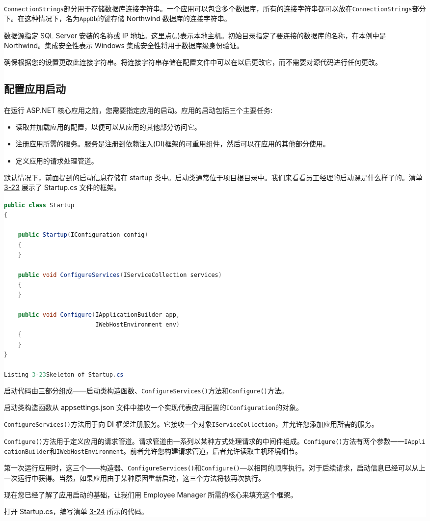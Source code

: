 `ConnectionStrings`部分用于存储数据库连接字符串。一个应用可以包含多个数据库，所有的连接字符串都可以放在`ConnectionStrings`部分下。在这种情况下，名为`AppDb`的键存储 Northwind 数据库的连接字符串。

数据源指定 SQL Server 安装的名称或 IP 地址。这里点(。)表示本地主机。初始目录指定了要连接的数据库的名称，在本例中是 Northwind。集成安全性表示 Windows 集成安全性将用于数据库级身份验证。

确保根据您的设置更改此连接字符串。将连接字符串存储在配置文件中可以在以后更改它，而不需要对源代码进行任何更改。

## 配置应用启动

在运行 ASP.NET 核心应用之前，您需要指定应用的启动。应用的启动包括三个主要任务:

*   读取并加载应用的配置，以便可以从应用的其他部分访问它。

*   注册应用所需的服务。服务是注册到依赖注入(DI)框架的可重用组件，然后可以在应用的其他部分使用。

*   定义应用的请求处理管道。

默认情况下，前面提到的启动信息存储在 startup 类中。启动类通常位于项目根目录中。我们来看看员工经理的启动课是什么样子的。清单 [3-23](#PC27) 展示了 Startup.cs 文件的框架。

```cs
public class Startup
{

    public Startup(IConfiguration config)
    {
    }

    public void ConfigureServices(IServiceCollection services)
    {
    }

    public void Configure(IApplicationBuilder app,
                          IWebHostEnvironment env)
    {
    }
}

Listing 3-23Skeleton of Startup.cs

```

启动代码由三部分组成——启动类构造函数、`ConfigureServices()`方法和`Configure()`方法。

启动类构造函数从 appsettings.json 文件中接收一个实现代表应用配置的`IConfiguration`的对象。

`ConfigureServices()`方法用于向 DI 框架注册服务。它接收一个对象`IServiceCollection`，并允许您添加应用所需的服务。

`Configure()`方法用于定义应用的请求管道。请求管道由一系列以某种方式处理请求的中间件组成。`Configure()`方法有两个参数——`IApplicationBuilder`和`IWebHostEnvironment`。前者允许您构建请求管道，后者允许读取主机环境细节。

第一次运行应用时，这三个——构造器、`ConfigureServices()`和`Configure()`—以相同的顺序执行。对于后续请求，启动信息已经可以从上一次运行中获得。当然，如果应用由于某种原因重新启动，这三个方法将被再次执行。

现在您已经了解了应用启动的基础，让我们用 Employee Manager 所需的核心来填充这个框架。

打开 Startup.cs，编写清单 [3-24](#PC28) 所示的代码。
